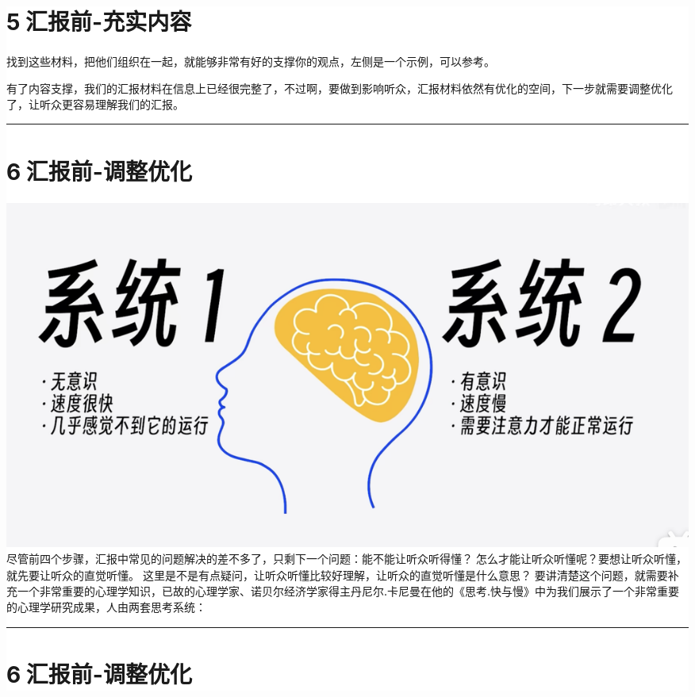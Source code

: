 # 5 汇报前-充实内容
找到这些材料，把他们组织在一起，就能够非常有好的支撑你的观点，左侧是一个示例，可以参考。

有了内容支撑，我们的汇报材料在信息上已经很完整了，不过啊，要做到影响听众，汇报材料依然有优化的空间，下一步就需要调整优化了，让听众更容易理解我们的汇报。

---
# 6 汇报前-调整优化
![bg right:40% w:500 h:250](assets/06/01.png)
尽管前四个步骤，汇报中常见的问题解决的差不多了，只剩下一个问题：能不能让听众听得懂？
怎么才能让听众听懂呢？要想让听众听懂，就先要让听众的直觉听懂。
这里是不是有点疑问，让听众听懂比较好理解，让听众的直觉听懂是什么意思？
要讲清楚这个问题，就需要补充一个非常重要的心理学知识，已故的心理学家、诺贝尔经济学家得主丹尼尔.卡尼曼在他的《思考.快与慢》中为我们展示了一个非常重要的心理学研究成果，人由两套思考系统：

---
# 6 汇报前-调整优化